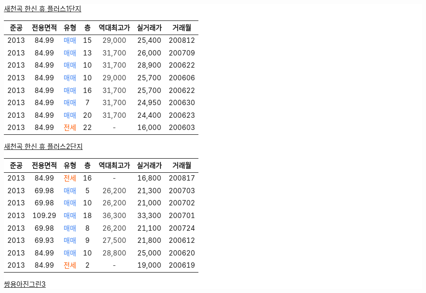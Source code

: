<ins class="adsbygoogle"
     style="display:block"
     data-ad-client="ca-pub-2446590836940007"
     data-ad-slot="1659523306"
     data-ad-format="auto"
     data-full-width-responsive="true"></ins>
<script>
(adsbygoogle = window.adsbygoogle || []).push({});
</script>


[새천곡 한신 휴 플러스1단지](https://search.naver.com/search.naver?query=%EC%9A%B8%EC%82%B0%EA%B4%91%EC%97%AD%EC%8B%9C+%EB%B6%81%EA%B5%AC+%EC%B2%9C%EA%B3%A1%EB%8F%99+%EC%83%88%EC%B2%9C%EA%B3%A1+%ED%95%9C%EC%8B%A0+%ED%9C%B4+%ED%94%8C%EB%9F%AC%EC%8A%A41%EB%8B%A8%EC%A7%80)

|준공|전용면적|유형|층|역대최고가|실거래가|거래월|
|:---:|:---:|:---:|:---:|:---:|:---:|:---:|
|2013|84.99|<span style="color:#4285f3">매매</span>|15|<span style="color:#444444">29,000</span>|25,400|200812|
|2013|84.99|<span style="color:#4285f3">매매</span>|13|<span style="color:#444444">31,700</span>|26,000|200709|
|2013|84.99|<span style="color:#4285f3">매매</span>|10|<span style="color:#444444">31,700</span>|28,900|200622|
|2013|84.99|<span style="color:#4285f3">매매</span>|10|<span style="color:#444444">29,000</span>|25,700|200606|
|2013|84.99|<span style="color:#4285f3">매매</span>|16|<span style="color:#444444">31,700</span>|25,700|200622|
|2013|84.99|<span style="color:#4285f3">매매</span>|7|<span style="color:#444444">31,700</span>|24,950|200630|
|2013|84.99|<span style="color:#4285f3">매매</span>|20|<span style="color:#444444">31,700</span>|24,400|200623|
|2013|84.99|<span style="color:#ff5a00">전세</span>|22|<span style="color:#444444">-</span>|16,000|200603|

[새천곡 한신 휴 플러스2단지](https://search.naver.com/search.naver?query=%EC%9A%B8%EC%82%B0%EA%B4%91%EC%97%AD%EC%8B%9C+%EB%B6%81%EA%B5%AC+%EC%B2%9C%EA%B3%A1%EB%8F%99+%EC%83%88%EC%B2%9C%EA%B3%A1+%ED%95%9C%EC%8B%A0+%ED%9C%B4+%ED%94%8C%EB%9F%AC%EC%8A%A42%EB%8B%A8%EC%A7%80)

|준공|전용면적|유형|층|역대최고가|실거래가|거래월|
|:---:|:---:|:---:|:---:|:---:|:---:|:---:|
|2013|84.99|<span style="color:#ff5a00">전세</span>|16|<span style="color:#444444">-</span>|16,800|200817|
|2013|69.98|<span style="color:#4285f3">매매</span>|5|<span style="color:#444444">26,200</span>|21,300|200703|
|2013|69.98|<span style="color:#4285f3">매매</span>|10|<span style="color:#444444">26,200</span>|21,000|200702|
|2013|109.29|<span style="color:#4285f3">매매</span>|18|<span style="color:#444444">36,300</span>|33,300|200701|
|2013|69.98|<span style="color:#4285f3">매매</span>|8|<span style="color:#444444">26,200</span>|21,100|200724|
|2013|69.93|<span style="color:#4285f3">매매</span>|9|<span style="color:#444444">27,500</span>|21,800|200612|
|2013|84.99|<span style="color:#4285f3">매매</span>|10|<span style="color:#444444">28,800</span>|25,000|200620|
|2013|84.99|<span style="color:#ff5a00">전세</span>|2|<span style="color:#444444">-</span>|19,000|200619|

[쌍용아진그린3](https://search.naver.com/search.naver?query=%EC%9A%B8%EC%82%B0%EA%B4%91%EC%97%AD%EC%8B%9C+%EB%B6%81%EA%B5%AC+%EC%B2%9C%EA%B3%A1%EB%8F%99+%EC%8C%8D%EC%9A%A9%EC%95%84%EC%A7%84%EA%B7%B8%EB%A6%B03)
